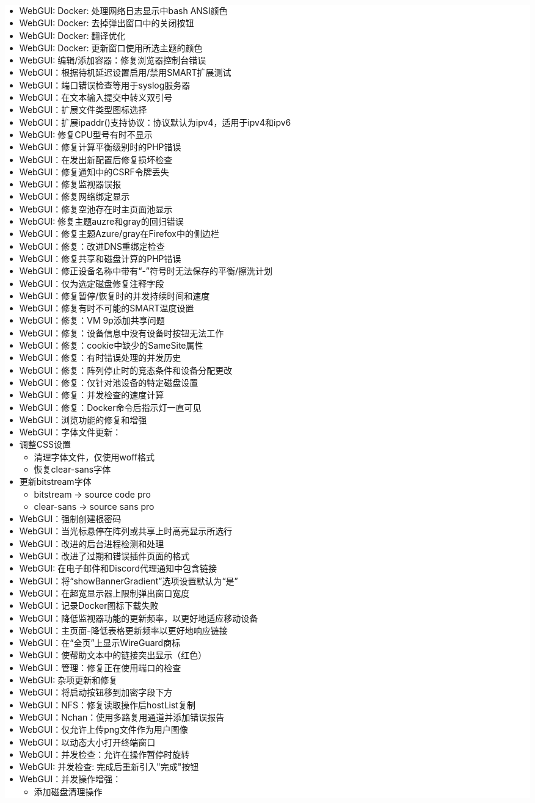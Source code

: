 - WebGUI: Docker: 处理网络日志显示中bash ANSI颜色
- WebGUI: Docker: 去掉弹出窗口中的关闭按钮
- WebGUI: Docker: 翻译优化
- WebGUI: Docker: 更新窗口使用所选主题的颜色
- WebGUI: 编辑/添加容器：修复浏览器控制台错误
- WebGUI：根据待机延迟设置启用/禁用SMART扩展测试
- WebGUI：端口错误检查等用于syslog服务器
- WebGUI：在文本输入提交中转义双引号
- WebGUI：扩展文件类型图标选择
- WebGUI：扩展ipaddr()支持协议：协议默认为ipv4，适用于ipv4和ipv6
- WebGUI: 修复CPU型号有时不显示
- WebGUI：修复计算平衡级别时的PHP错误
- WebGUI：在发出新配置后修复损坏检查
- WebGUI：修复通知中的CSRF令牌丢失
- WebGUI：修复监视器误报
- WebGUI：修复网络绑定显示
- WebGUI：修复空池存在时主页面池显示
- WebGUI: 修复主题auzre和gray的回归错误
- WebGUI：修复主题Azure/gray在Firefox中的侧边栏
- WebGUI：修复：改进DNS重绑定检查
- WebGUI：修复共享和磁盘计算的PHP错误
- WebGUI：修正设备名称中带有“-”符号时无法保存的平衡/擦洗计划
- WebGUI：仅为选定磁盘修复注释字段
- WebGUI：修复暂停/恢复时的并发持续时间和速度
- WebGUI：修复有时不可能的SMART温度设置
- WebGUI：修复：VM 9p添加共享问题
- WebGUI：修复：设备信息中没有设备时按钮无法工作
- WebGUI：修复：cookie中缺少的SameSite属性
- WebGUI：修复：有时错误处理的并发历史
- WebGUI：修复：阵列停止时的竞态条件和设备分配更改
- WebGUI：修复：仅针对池设备的特定磁盘设置
- WebGUI：修复：并发检查的速度计算
- WebGUI：修复：Docker命令后指示灯一直可见
- WebGUI：浏览功能的修复和增强
- WebGUI：字体文件更新：
- 调整CSS设置
  - 清理字体文件，仅使用woff格式
  - 恢复clear-sans字体
- 更新bitstream字体
  - bitstream → source code pro
  - clear-sans → source sans pro
- WebGUI：强制创建根密码
- WebGUI：当光标悬停在阵列或共享上时高亮显示所选行
- WebGUI：改进的后台进程检测和处理
- WebGUI：改进了过期和错误插件页面的格式
- WebGUI: 在电子邮件和Discord代理通知中包含链接
- WebGUI：将“showBannerGradient”选项设置默认为“是”
- WebGUI：在超宽显示器上限制弹出窗口宽度
- WebGUI：记录Docker图标下载失败
- WebGUI：降低监视器功能的更新频率，以更好地适应移动设备
- WebGUI：主页面-降低表格更新频率以更好地响应链接
- WebGUI：在“全页”上显示WireGuard商标
- WebGUI：使帮助文本中的链接突出显示（红色）
- WebGUI：管理：修复正在使用端口的检查
- WebGUI: 杂项更新和修复
- WebGUI：将启动按钮移到加密字段下方
- WebGUI：NFS：修复读取操作后hostList复制
- WebGUI：Nchan：使用多路复用通道并添加错误报告
- WebGUI：仅允许上传png文件作为用户图像
- WebGUI：以动态大小打开终端窗口
- WebGUI：并发检查：允许在操作暂停时旋转
- WebGUI: 并发检查: 完成后重新引入"完成"按钮
- WebGUI：并发操作增强：
  - 添加磁盘清理操作